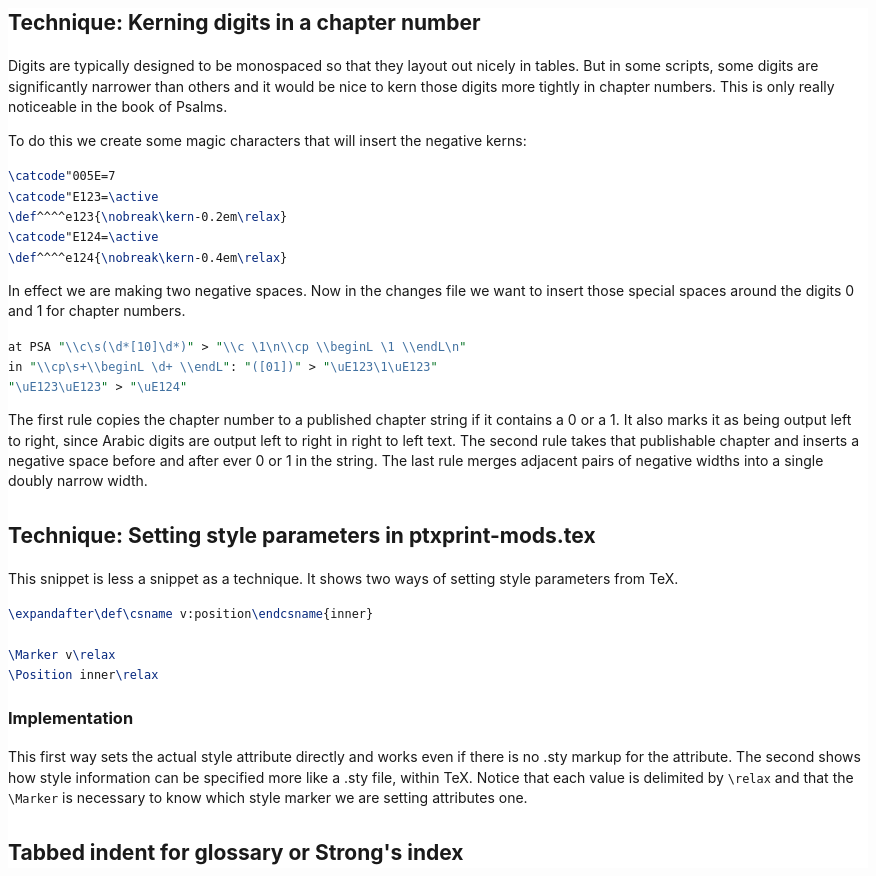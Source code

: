 ## Technique: Kerning digits in a chapter number

Digits are typically designed to be monospaced so that they layout out nicely in
tables. But in some scripts, some digits are significantly narrower than others
and it would be nice to kern those digits more tightly in chapter numbers. This
is only really noticeable in the book of Psalms.

To do this we create some magic characters that will insert the negative kerns:

```tex
\catcode"005E=7
\catcode"E123=\active
\def^^^^e123{\nobreak\kern-0.2em\relax}
\catcode"E124=\active
\def^^^^e124{\nobreak\kern-0.4em\relax}
```

In effect we are making two negative spaces. Now in the changes file we want to
insert those special spaces around the digits 0 and 1 for chapter numbers.

```perl
at PSA "\\c\s(\d*[10]\d*)" > "\\c \1\n\\cp \\beginL \1 \\endL\n"
in "\\cp\s+\\beginL \d+ \\endL": "([01])" > "\uE123\1\uE123"
"\uE123\uE123" > "\uE124"
```

The first rule copies the chapter number to a published chapter string if it
contains a 0 or a 1. It also marks it as being output left to right, since
Arabic digits are output left to right in right to left text. The second rule
takes that publishable chapter and inserts a negative space before and after
ever 0 or 1 in the string. The last rule merges adjacent pairs of negative widths
into a single doubly narrow width.

## Technique: Setting style parameters in ptxprint-mods.tex

This snippet is less a snippet as a technique. It shows two ways of setting
style parameters from TeX.

```tex
\expandafter\def\csname v:position\endcsname{inner}

\Marker v\relax
\Position inner\relax
```

### Implementation

This first way sets the actual style attribute directly and works even if there
is no .sty markup for the attribute. The second shows how style information can
be specified more like a .sty file, within TeX. Notice that each value is
delimited by `\relax` and that the `\Marker` is necessary to know which style
marker we are setting attributes one.

## Tabbed indent for glossary or Strong's index
